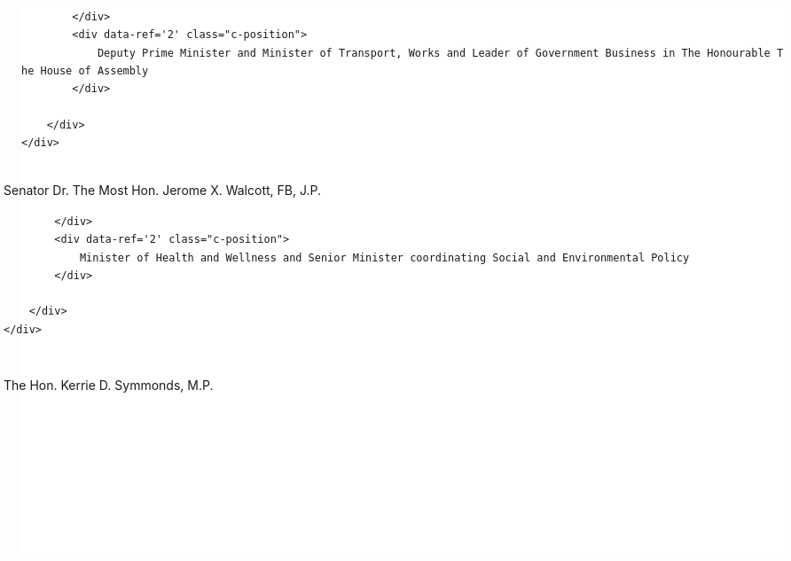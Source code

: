 			</div>
			<div data-ref='2' class="c-position">
				Deputy Prime Minister and Minister of Transport, Works and Leader of Government Business in The Honourable The House of Assembly
			</div>
		
		</div>
	</div>
</div>

<div class='row' style='text-align:left;margin-left:-20px;margin-right:-20px'>
<div class="col-md-4 col-sm-6 c-margin-b-30">
	<div class="c-content-person-1 c-option-2">
		<div style='max-height: 350px !important;' class="c-caption c-content-overlay">
			<div class="c-overlay-wrapper">
				<div class="c-overlay-content">
					<a href="#"><i class="icon-link"></i></a>
					<a href="https://www.gov.bb/media_files/Senator-Jerome-Walcott-JP-Minister-of-Foreign-Affairs-and-Trade.jpg" data-lightbox="fancybox" data-fancybox-group="gallery-4">
						<i class="icon-magnifier"></i>
					</a>
				</div>
			</div>
			<img style='width:100%;' class="c-overlay-object img-responsive" src="https://www.gov.bb/media_files/Senator-Jerome-Walcott-JP-Minister-of-Foreign-Affairs-and-Trade.jpg" alt="">
		</div>
		<div style='height: 200px;' class="c-body">
			<div class="c-head">
				<div class="c-name c-font-uppercase c-font-bold">Senator Dr. The Most Hon. Jerome X. Walcott, FB,  J.P.</div>
				
			</div>
			<div data-ref='2' class="c-position">
				Minister of Health and Wellness and Senior Minister coordinating Social and Environmental Policy
			</div>
		
		</div>
	</div>
</div>
</div>

<div class="col-md-4 col-sm-6 c-margin-b-30">
	<div class="c-content-person-1 c-option-2">
		<div style='max-height: 350px !important;' class="c-caption c-content-overlay">
			<div class="c-overlay-wrapper">
				<div class="c-overlay-content">
					<a href="#"><i class="icon-link"></i></a>
					<a href="https://www.gov.bb/media_files/8-Kerrie-D.-Symmonds-M.P.-Minister-of-Energy-Small-Business-And-Entrepreneurship.jpg" data-lightbox="fancybox" data-fancybox-group="gallery-4">
						<i class="icon-magnifier"></i>
					</a>
				</div>
			</div>
			<img style='width:100%;' class="c-overlay-object img-responsive" src="https://www.gov.bb/media_files/8-Kerrie-D.-Symmonds-M.P.-Minister-of-Energy-Small-Business-And-Entrepreneurship.jpg" alt="">
		</div>
		<div style='height: 200px;' class="c-body">
			<div class="c-head">
				<div class="c-name c-font-uppercase c-font-bold">The Hon. Kerrie D. Symmonds, M.P.</div>
				